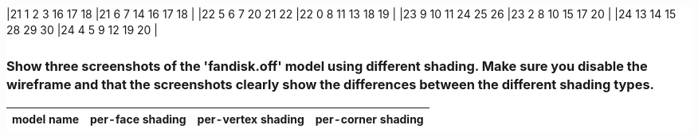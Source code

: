 |21     1 2 3 16 17 18 |21     6 7 14 16 17 18 |
|22     5 6 7 20 21 22 |22     0 8 11 13 18 19 |
|23     9 10 11 24 25 26 |23     2 8 10 15 17 20 |
|24     13 14 15 28 29 30 |24     4 5 9 12 19 20 |


### Show three screenshots of the 'fandisk.off' model using different shading. Make sure you disable the wireframe and that the screenshots clearly show the differences between the different shading types.
| model name  | per-face shading    | per-vertex shading |  per-corner shading |
| :---------: | ------------------- | ------------------ | ------------------- |